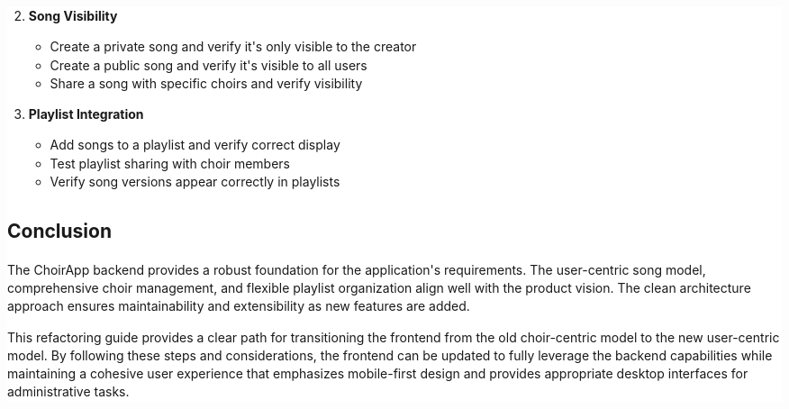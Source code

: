 2. **Song Visibility**
   - Create a private song and verify it's only visible to the creator
   - Create a public song and verify it's visible to all users
   - Share a song with specific choirs and verify visibility

3. **Playlist Integration**
   - Add songs to a playlist and verify correct display
   - Test playlist sharing with choir members
   - Verify song versions appear correctly in playlists

## Conclusion

The ChoirApp backend provides a robust foundation for the application's requirements. The user-centric song model, comprehensive choir management, and flexible playlist organization align well with the product vision. The clean architecture approach ensures maintainability and extensibility as new features are added.

This refactoring guide provides a clear path for transitioning the frontend from the old choir-centric model to the new user-centric model. By following these steps and considerations, the frontend can be updated to fully leverage the backend capabilities while maintaining a cohesive user experience that emphasizes mobile-first design and provides appropriate desktop interfaces for administrative tasks.
